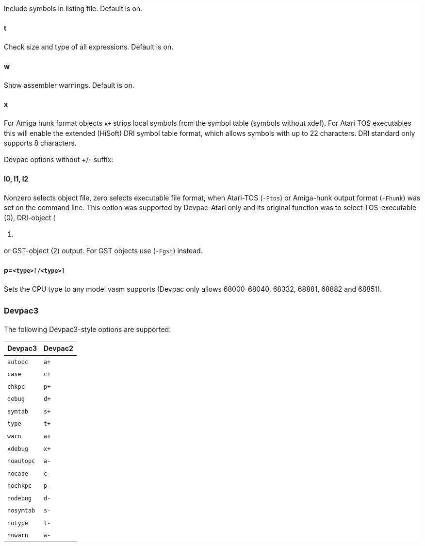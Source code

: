 Include symbols in listing file. Default is on.

#### t

Check size and type of all expressions. Default is on.

#### w

Show assembler warnings. Default is on.

#### x

For Amiga hunk format objects `x+` strips local symbols from the symbol table (symbols without xdef). For Atari TOS
executables this will enable the extended (HiSoft) DRI symbol table format, which allows symbols with up to 22
characters. DRI standard only supports 8 characters.

Devpac options without +/- suffix:

#### l0, l1, l2

Nonzero selects object file, zero selects executable file format, when Atari-TOS (`-Ftos`) or Amiga-hunk output format
(`-Fhunk`) was set on the command line.
This option was supported by Devpac-Atari only and its original function was to select TOS-executable (0), DRI-object (

1)

or GST-object (2) output. For GST objects use (`-Fgst`) instead.

#### p=`<type>[/<type>]`

Sets the CPU type to any model vasm supports (Devpac only allows 68000-68040, 68332, 68881, 68882 and 68851).

### Devpac3

The following Devpac3-style options are supported:

| Devpac3    | Devpac2 |
|------------|---------|
| `autopc`   | `a+`    |
| `case`     | `c+`    |
| `chkpc`    | `p+`    |
| `debug`    | `d+`    |
| `symtab`   | `s+`    |
| `type`     | `t+`    |
| `warn`     | `w+`    |
| `xdebug`   | `x+`    |
| `noautopc` | `a-`    |
| `nocase`   | `c-`    |
| `nochkpc`  | `p-`    |
| `nodebug`  | `d-`    |
| `nosymtab` | `s-`    |
| `notype`   | `t-`    |
| `nowarn`   | `w-`    |